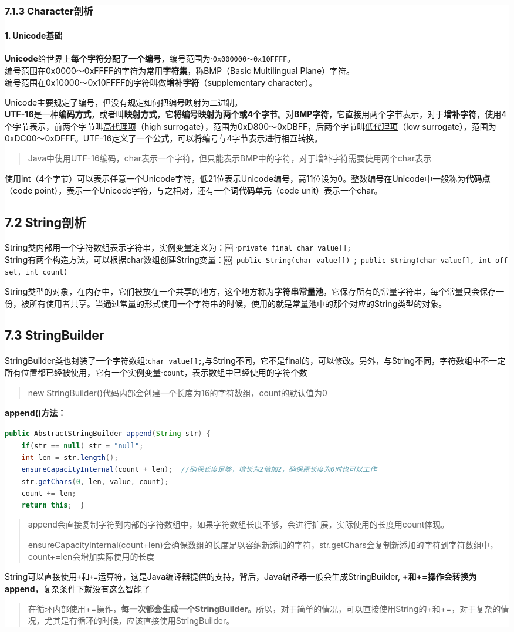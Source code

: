 ### 7.1.3 Character剖析

####  1. Unicode基础

**Unicode**给世界上**每个字符分配了一个编号**，编号范围为·`0x000000～0x10FFFF`。  
编号范围在0x0000～0xFFFF的字符为常用**字符集**，称BMP（Basic Multilingual Plane）字符。  
编号范围在0x10000～0x10FFFF的字符叫做**增补字符**（supplementary character）。

Unicode主要规定了编号，但没有规定如何把编号映射为二进制。  
**UTF-16**是一种**编码方式**，或者叫**映射方式**，它**将编号映射为两个或4个字节**。对**BMP字符**，它直接用两个字节表示，对于**增补字符**，使用4个字节表示，前两个字节叫<u>高代理项</u>（high surrogate），范围为0xD800～0xDBFF，后两个字节叫<u>低代理项</u>（low surrogate），范围为0xDC00～0xDFFF。UTF-16定义了一个公式，可以将编号与4字节表示进行相互转换。

> Java中使用UTF-16编码，char表示一个字符，但只能表示BMP中的字符，对于增补字符需要使用两个char表示

使用int（4个字节）可以表示任意一个Unicode字符，低21位表示Unicode编号，高11位设为0。整数编号在Unicode中一般称为**代码点**（code point），表示一个Unicode字符，与之相对，还有一个**词代码单元**（code unit）表示一个char。

## 7.2 String剖析

String类内部用一个字符数组表示字符串，实例变量定义为：￼ ·`private final char value[];`  
String有两个构造方法，可以根据char数组创建String变量：￼` public String(char value[])￼`;` public String(char value[], int offset, int count)`

String类型的对象，在内存中，它们被放在一个共享的地方，这个地方称为**字符串常量池**，它保存所有的常量字符串，每个常量只会保存一份，被所有使用者共享。当通过常量的形式使用一个字符串的时候，使用的就是常量池中的那个对应的String类型的对象。

## 7.3 StringBuilder

StringBuilder类也封装了一个字符数组:`char value[];`,与String不同，它不是final的，可以修改。另外，与String不同，字符数组中不一定所有位置都已经被使用，它有一个实例变量·`count`，表示数组中已经使用的字符个数

> new StringBuilder()代码内部会创建一个长度为16的字符数组，count的默认值为0

**append()方法：**

```java
public AbstractStringBuilder append(String str) {￼ 
    if(str == null) str = "null";￼ 
    int len = str.length();￼ 
    ensureCapacityInternal(count + len);￼ //确保长度足够，增长为2倍加2，确保原长度为0时也可以工作
    str.getChars(0, len, value, count);￼
    count += len;￼ 
    return this;￼ }
```

> append会直接复制字符到内部的字符数组中，如果字符数组长度不够，会进行扩展，实际使用的长度用count体现。  
>
> ensureCapacityInternal(count+len)会确保数组的长度足以容纳新添加的字符，str.getChars会复制新添加的字符到字符数组中，count+=len会增加实际使用的长度

 String可以直接使用`+`和`+=`运算符，这是Java编译器提供的支持，背后，Java编译器一般会生成StringBuilder, **+和+=操作会转换为append**，复杂条件下就没有这么智能了

> 在循环内部使用+=操作，**每一次都会生成一个StringBuilder**。所以，对于简单的情况，可以直接使用String的+和+=，对于复杂的情况，尤其是有循环的时候，应该直接使用StringBuilder。
